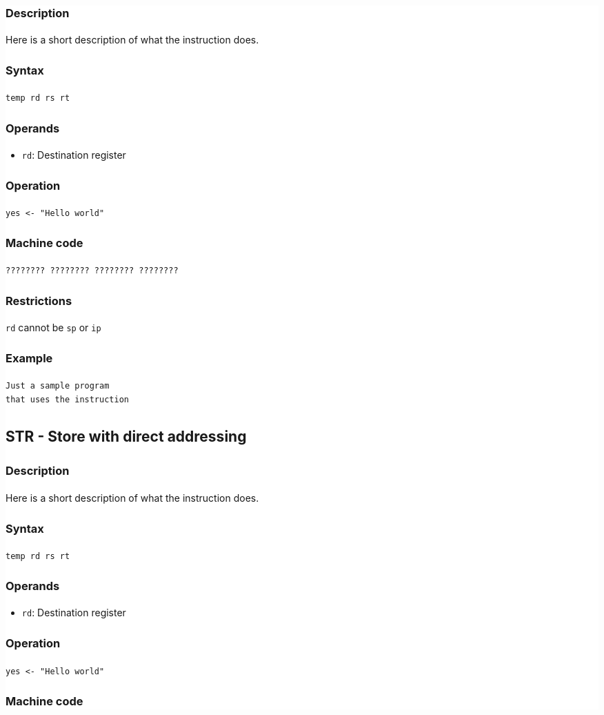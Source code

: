 ### Description

Here is a short description of what the instruction does.

### Syntax

`temp rd rs rt`

### Operands

- `rd`: Destination register

### Operation

`yes <- "Hello world"`

### Machine code

`???????? ???????? ???????? ????????`

### Restrictions

`rd` cannot be `sp` or `ip`

### Example

```
Just a sample program
that uses the instruction
```





## STR - Store with direct addressing 

### Description

Here is a short description of what the instruction does.

### Syntax

`temp rd rs rt`

### Operands

- `rd`: Destination register

### Operation

`yes <- "Hello world"`

### Machine code
